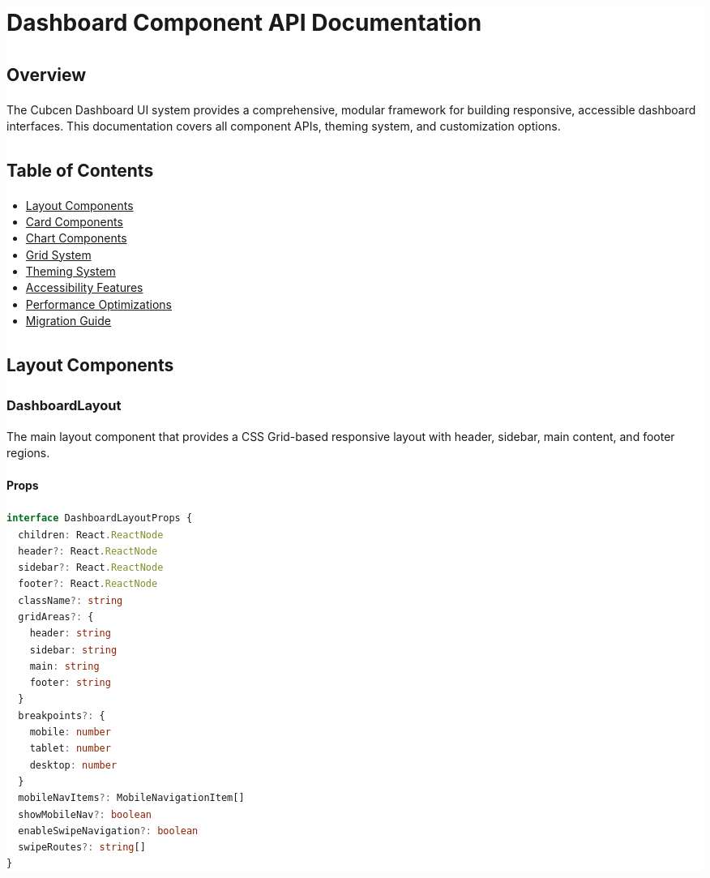 # Dashboard Component API Documentation

## Overview

The Cubcen Dashboard UI system provides a comprehensive, modular framework for building responsive, accessible dashboard interfaces. This documentation covers all component APIs, theming system, and customization options.

## Table of Contents

- [Layout Components](#layout-components)
- [Card Components](#card-components)
- [Chart Components](#chart-components)
- [Grid System](#grid-system)
- [Theming System](#theming-system)
- [Accessibility Features](#accessibility-features)
- [Performance Optimizations](#performance-optimizations)
- [Migration Guide](#migration-guide)

## Layout Components

### DashboardLayout

The main layout component that provides a CSS Grid-based responsive layout with header, sidebar, main content, and footer regions.

#### Props

```typescript
interface DashboardLayoutProps {
  children: React.ReactNode
  header?: React.ReactNode
  sidebar?: React.ReactNode
  footer?: React.ReactNode
  className?: string
  gridAreas?: {
    header: string
    sidebar: string
    main: string
    footer: string
  }
  breakpoints?: {
    mobile: number
    tablet: number
    desktop: number
  }
  mobileNavItems?: MobileNavigationItem[]
  showMobileNav?: boolean
  enableSwipeNavigation?: boolean
  swipeRoutes?: string[]
}
```
